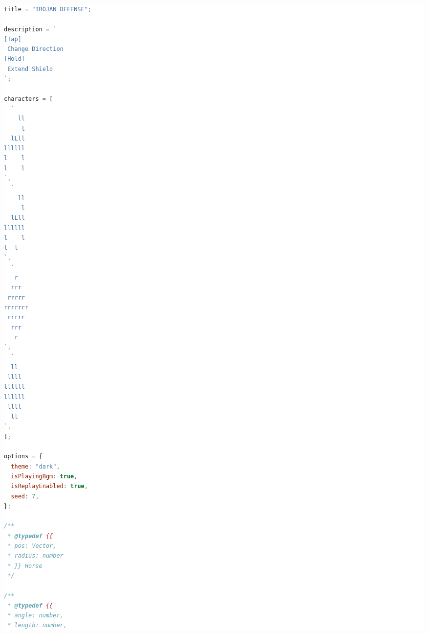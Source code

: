 ```javascript
title = "TROJAN DEFENSE";

description = `
[Tap]
 Change Direction
[Hold]
 Extend Shield
`;

characters = [
  `
    ll
     l
  lLll
llllll
l    l
l    l
`,
  `
    ll
     l
  lLll
llllll
l    l
l  l
`,
  `
   r
  rrr
 rrrrr
rrrrrrr
 rrrrr
  rrr
   r
`,
  `
  ll
 llll
llllll
llllll
 llll
  ll
`,
];

options = {
  theme: "dark",
  isPlayingBgm: true,
  isReplayEnabled: true,
  seed: 7,
};

/**
 * @typedef {{
 * pos: Vector,
 * radius: number
 * }} Horse
 */

/**
 * @typedef {{
 * angle: number,
 * length: number,
```